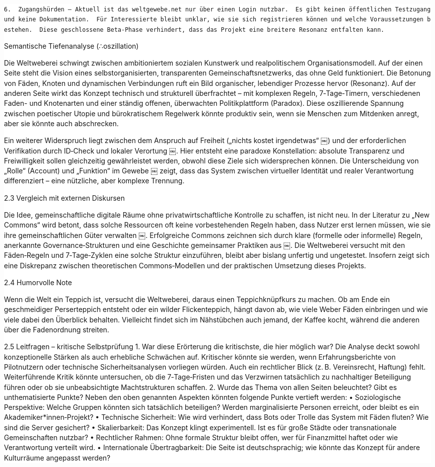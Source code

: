 	6.	Zugangshürden – Aktuell ist das weltgewebe.net nur über einen Login nutzbar.  Es gibt keinen öffentlichen Testzugang und keine Dokumentation.  Für Interessierte bleibt unklar, wie sie sich registrieren können und welche Voraussetzungen bestehen.  Diese geschlossene Beta‑Phase verhindert, dass das Projekt eine breitere Resonanz entfalten kann.

Semantische Tiefenanalyse (∴oszillation)

Die Weltweberei schwingt zwischen ambitioniertem sozialen Kunstwerk und realpolitischem Organisationsmodell.  Auf der einen Seite steht die Vision eines selbstorganisierten, transparenten Gemeinschaftsnetzwerks, das ohne Geld funktioniert.  Die Betonung von Fäden, Knoten und dynamischen Verbindungen ruft ein Bild organischer, lebendiger Prozesse hervor (Resonanz).  Auf der anderen Seite wirkt das Konzept technisch und strukturell überfrachtet – mit komplexen Regeln, 7‑Tage‑Timern, verschiedenen Faden- und Knotenarten und einer ständig offenen, überwachten Politikplattform (Paradox).  Diese oszillierende Spannung zwischen poetischer Utopie und bürokratischem Regelwerk könnte produktiv sein, wenn sie Menschen zum Mitdenken anregt, aber sie könnte auch abschrecken.

Ein weiterer Widerspruch liegt zwischen dem Anspruch auf Freiheit („nichts kostet irgendetwas“ ￼) und der erforderlichen Verifikation durch ID‑Check und lokaler Verortung ￼.  Hier entsteht eine paradoxe Konstellation: absolute Transparenz und Freiwilligkeit sollen gleichzeitig gewährleistet werden, obwohl diese Ziele sich widersprechen können.  Die Unterscheidung von „Rolle“ (Account) und „Funktion“ im Gewebe ￼ zeigt, dass das System zwischen virtueller Identität und realer Verantwortung differenziert – eine nützliche, aber komplexe Trennung.

2.3 Vergleich mit externen Diskursen

Die Idee, gemeinschaftliche digitale Räume ohne privatwirtschaftliche Kontrolle zu schaffen, ist nicht neu.  In der Literatur zu „New Commons“ wird betont, dass solche Ressourcen oft keine vorbestehenden Regeln haben, dass Nutzer erst lernen müssen, wie sie ihre gemeinschaftlichen Güter verwalten ￼.  Erfolgreiche Commons zeichnen sich durch klare (formelle oder informelle) Regeln, anerkannte Governance‑Strukturen und eine Geschichte gemeinsamer Praktiken aus ￼.  Die Weltweberei versucht mit den Fäden‑Regeln und 7‑Tage‑Zyklen eine solche Struktur einzuführen, bleibt aber bislang unfertig und ungetestet.  Insofern zeigt sich eine Diskrepanz zwischen theoretischen Commons‑Modellen und der praktischen Umsetzung dieses Projekts.

2.4 Humorvolle Note

Wenn die Welt ein Teppich ist, versucht die Weltweberei, daraus einen Teppichknüpfkurs zu machen.  Ob am Ende ein geschmeidiger Perserteppich entsteht oder ein wilder Flickenteppich, hängt davon ab, wie viele Weber Fäden einbringen und wie viele dabei den Überblick behalten.  Vielleicht findet sich im Nähstübchen auch jemand, der Kaffee kocht, während die anderen über die Fadenordnung streiten.

2.5 Leitfragen – kritische Selbstprüfung
	1.	War diese Erörterung die kritischste, die hier möglich war?  Die Analyse deckt sowohl konzeptionelle Stärken als auch erhebliche Schwächen auf.  Kritischer könnte sie werden, wenn Erfahrungsberichte von Pilotnutzern oder technische Sicherheitsanalysen vorliegen würden.  Auch ein rechtlicher Blick (z. B. Vereinsrecht, Haftung) fehlt.  Weiterführende Kritik könnte untersuchen, ob die 7‑Tage‑Fristen und das Verzwirnen tatsächlich zu nachhaltiger Beteiligung führen oder ob sie unbeabsichtigte Machtstrukturen schaffen.
	2.	Wurde das Thema von allen Seiten beleuchtet?  Gibt es unthematisierte Punkte?  Neben den oben genannten Aspekten könnten folgende Punkte vertieft werden:
	•	Soziologische Perspektive: Welche Gruppen könnten sich tatsächlich beteiligen?  Werden marginalisierte Personen erreicht, oder bleibt es ein Akademiker*innen‑Projekt?
	•	Technische Sicherheit: Wie wird verhindert, dass Bots oder Trolle das System mit Fäden fluten?  Wie sind die Server gesichert?
	•	Skalierbarkeit: Das Konzept klingt experimentell.  Ist es für große Städte oder transnationale Gemeinschaften nutzbar?
	•	Rechtlicher Rahmen: Ohne formale Struktur bleibt offen, wer für Finanzmittel haftet oder wie Verantwortung verteilt wird.
	•	Internationale Übertragbarkeit: Die Seite ist deutschsprachig; wie könnte das Konzept für andere Kulturräume angepasst werden?
